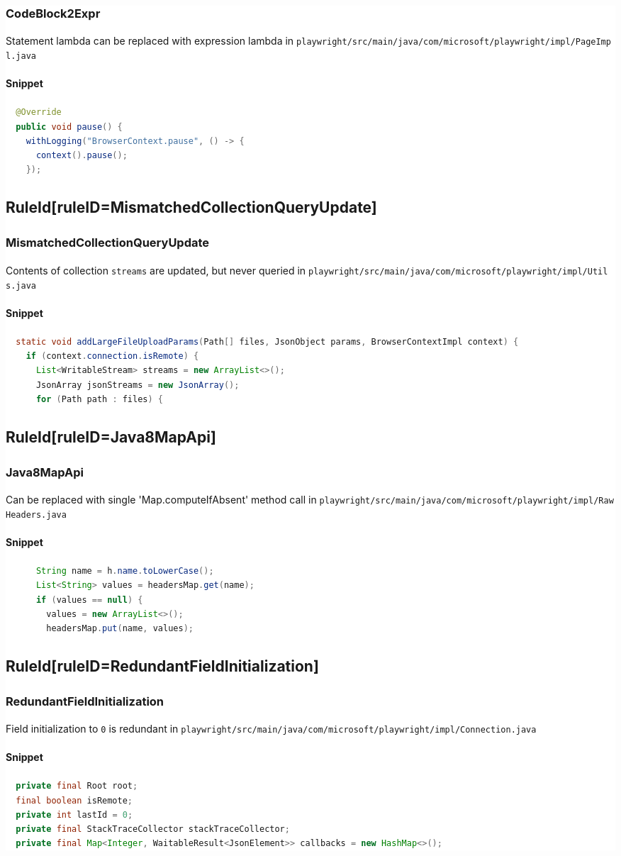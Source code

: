 ### CodeBlock2Expr
Statement lambda can be replaced with expression lambda
in `playwright/src/main/java/com/microsoft/playwright/impl/PageImpl.java`
#### Snippet
```java
  @Override
  public void pause() {
    withLogging("BrowserContext.pause", () -> {
      context().pause();
    });
```

## RuleId[ruleID=MismatchedCollectionQueryUpdate]
### MismatchedCollectionQueryUpdate
Contents of collection `streams` are updated, but never queried
in `playwright/src/main/java/com/microsoft/playwright/impl/Utils.java`
#### Snippet
```java
  static void addLargeFileUploadParams(Path[] files, JsonObject params, BrowserContextImpl context) {
    if (context.connection.isRemote) {
      List<WritableStream> streams = new ArrayList<>();
      JsonArray jsonStreams = new JsonArray();
      for (Path path : files) {
```

## RuleId[ruleID=Java8MapApi]
### Java8MapApi
Can be replaced with single 'Map.computeIfAbsent' method call
in `playwright/src/main/java/com/microsoft/playwright/impl/RawHeaders.java`
#### Snippet
```java
      String name = h.name.toLowerCase();
      List<String> values = headersMap.get(name);
      if (values == null) {
        values = new ArrayList<>();
        headersMap.put(name, values);
```

## RuleId[ruleID=RedundantFieldInitialization]
### RedundantFieldInitialization
Field initialization to `0` is redundant
in `playwright/src/main/java/com/microsoft/playwright/impl/Connection.java`
#### Snippet
```java
  private final Root root;
  final boolean isRemote;
  private int lastId = 0;
  private final StackTraceCollector stackTraceCollector;
  private final Map<Integer, WaitableResult<JsonElement>> callbacks = new HashMap<>();
```
